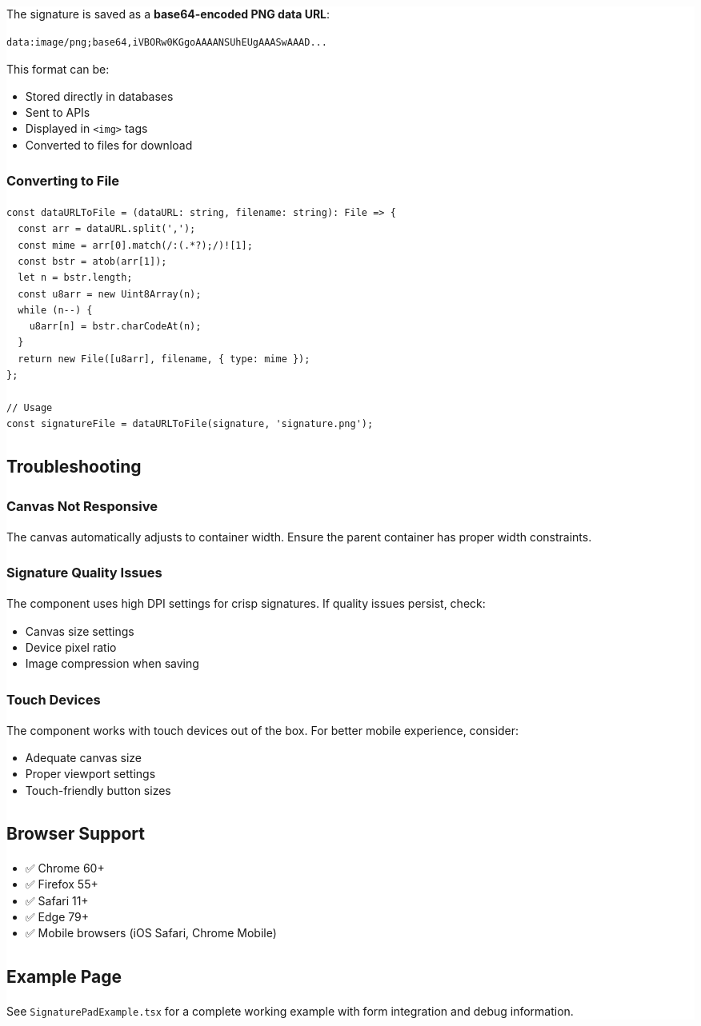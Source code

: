 The signature is saved as a **base64-encoded PNG data URL**:

```
data:image/png;base64,iVBORw0KGgoAAAANSUhEUgAAASwAAAD...
```

This format can be:
- Stored directly in databases
- Sent to APIs
- Displayed in `<img>` tags
- Converted to files for download

### Converting to File

```tsx
const dataURLToFile = (dataURL: string, filename: string): File => {
  const arr = dataURL.split(',');
  const mime = arr[0].match(/:(.*?);/)![1];
  const bstr = atob(arr[1]);
  let n = bstr.length;
  const u8arr = new Uint8Array(n);
  while (n--) {
    u8arr[n] = bstr.charCodeAt(n);
  }
  return new File([u8arr], filename, { type: mime });
};

// Usage
const signatureFile = dataURLToFile(signature, 'signature.png');
```

## Troubleshooting

### Canvas Not Responsive
The canvas automatically adjusts to container width. Ensure the parent container has proper width constraints.

### Signature Quality Issues
The component uses high DPI settings for crisp signatures. If quality issues persist, check:
- Canvas size settings
- Device pixel ratio
- Image compression when saving

### Touch Devices
The component works with touch devices out of the box. For better mobile experience, consider:
- Adequate canvas size
- Proper viewport settings
- Touch-friendly button sizes

## Browser Support

- ✅ Chrome 60+
- ✅ Firefox 55+
- ✅ Safari 11+
- ✅ Edge 79+
- ✅ Mobile browsers (iOS Safari, Chrome Mobile)

## Example Page

See `SignaturePadExample.tsx` for a complete working example with form integration and debug information. 